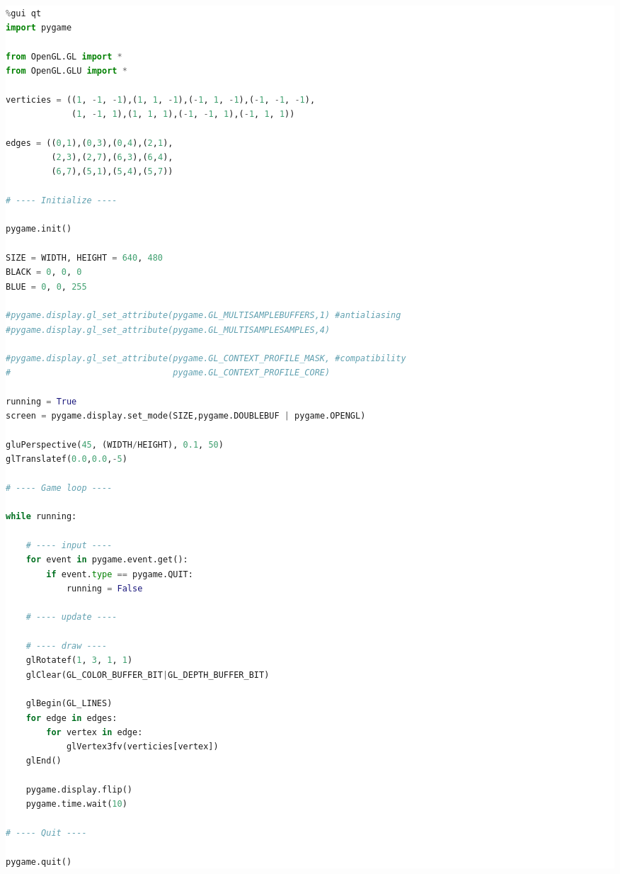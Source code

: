 
```python
%gui qt
import pygame

from OpenGL.GL import *
from OpenGL.GLU import *

verticies = ((1, -1, -1),(1, 1, -1),(-1, 1, -1),(-1, -1, -1),
             (1, -1, 1),(1, 1, 1),(-1, -1, 1),(-1, 1, 1))

edges = ((0,1),(0,3),(0,4),(2,1),
         (2,3),(2,7),(6,3),(6,4),
         (6,7),(5,1),(5,4),(5,7))

# ---- Initialize ----

pygame.init()

SIZE = WIDTH, HEIGHT = 640, 480
BLACK = 0, 0, 0
BLUE = 0, 0, 255

#pygame.display.gl_set_attribute(pygame.GL_MULTISAMPLEBUFFERS,1) #antialiasing
#pygame.display.gl_set_attribute(pygame.GL_MULTISAMPLESAMPLES,4)

#pygame.display.gl_set_attribute(pygame.GL_CONTEXT_PROFILE_MASK, #compatibility
#                                pygame.GL_CONTEXT_PROFILE_CORE)

running = True
screen = pygame.display.set_mode(SIZE,pygame.DOUBLEBUF | pygame.OPENGL)

gluPerspective(45, (WIDTH/HEIGHT), 0.1, 50)
glTranslatef(0.0,0.0,-5)

# ---- Game loop ----

while running:
    
    # ---- input ----
    for event in pygame.event.get():
        if event.type == pygame.QUIT: 
            running = False
    
    # ---- update ---- 
    
    # ---- draw ----
    glRotatef(1, 3, 1, 1)
    glClear(GL_COLOR_BUFFER_BIT|GL_DEPTH_BUFFER_BIT)
    
    glBegin(GL_LINES)
    for edge in edges:
        for vertex in edge:
            glVertex3fv(verticies[vertex])
    glEnd()
    
    pygame.display.flip()
    pygame.time.wait(10)

# ---- Quit ----

pygame.quit()
```
